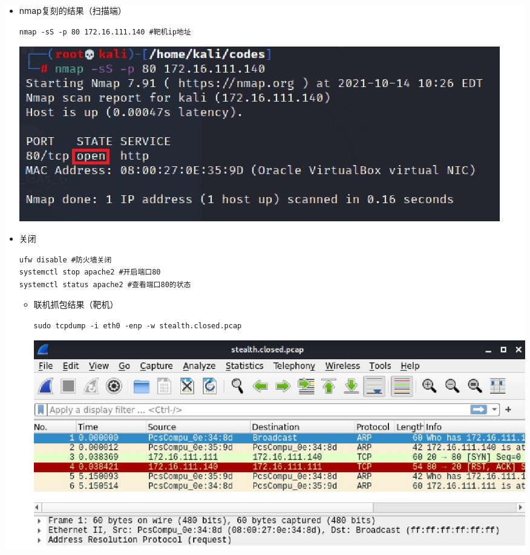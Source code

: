     

  - nmap复刻的结果（扫描端）

    ```
    nmap -sS -p 80 172.16.111.140 #靶机ip地址
    
    ```

    ![stealth_开放_复刻](chap0x05_img/stealth_开放_复刻.jpg)

- 关闭
  
  ```
  ufw disable #防火墙关闭
  systemctl stop apache2 #开启端口80
  systemctl status apache2 #查看端口80的状态
  ```
  
  
  
  - 联机抓包结果（靶机）
  
    ```
    sudo tcpdump -i eth0 -enp -w stealth.closed.pcap
    ```
  
    ![stealth_closed_pcap](chap0x05_img/stealth_closed_pcap.jpg)
  